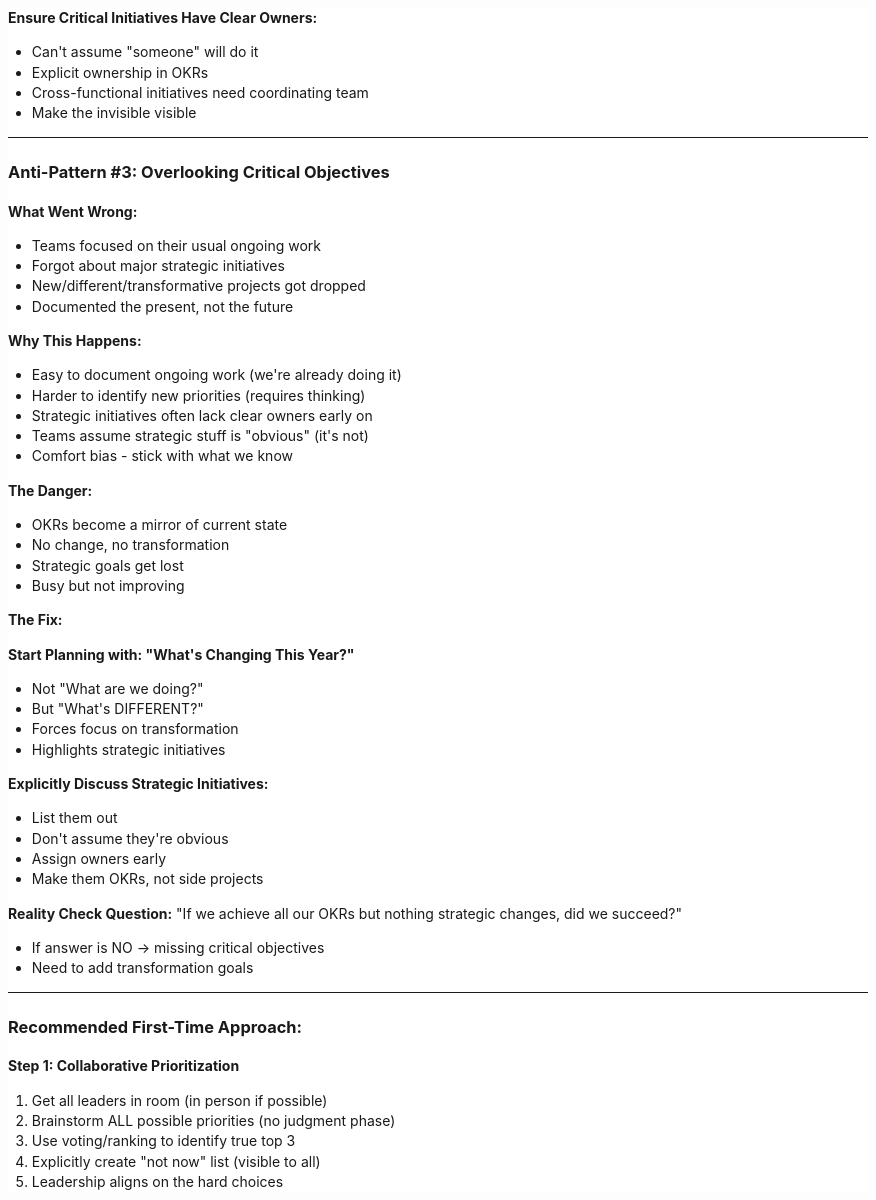 **Ensure Critical Initiatives Have Clear Owners:**
- Can't assume "someone" will do it
- Explicit ownership in OKRs
- Cross-functional initiatives need coordinating team
- Make the invisible visible

---

### Anti-Pattern #3: Overlooking Critical Objectives

**What Went Wrong:**
- Teams focused on their usual ongoing work
- Forgot about major strategic initiatives
- New/different/transformative projects got dropped
- Documented the present, not the future

**Why This Happens:**
- Easy to document ongoing work (we're already doing it)
- Harder to identify new priorities (requires thinking)
- Strategic initiatives often lack clear owners early on
- Teams assume strategic stuff is "obvious" (it's not)
- Comfort bias - stick with what we know

**The Danger:**
- OKRs become a mirror of current state
- No change, no transformation
- Strategic goals get lost
- Busy but not improving

**The Fix:**

**Start Planning with: "What's Changing This Year?"**
- Not "What are we doing?"
- But "What's DIFFERENT?"
- Forces focus on transformation
- Highlights strategic initiatives

**Explicitly Discuss Strategic Initiatives:**
- List them out
- Don't assume they're obvious
- Assign owners early
- Make them OKRs, not side projects

**Reality Check Question:**
"If we achieve all our OKRs but nothing strategic changes, did we succeed?"
- If answer is NO → missing critical objectives
- Need to add transformation goals

---

### Recommended First-Time Approach:

**Step 1: Collaborative Prioritization**
1. Get all leaders in room (in person if possible)
2. Brainstorm ALL possible priorities (no judgment phase)
3. Use voting/ranking to identify true top 3
4. Explicitly create "not now" list (visible to all)
5. Leadership aligns on the hard choices
